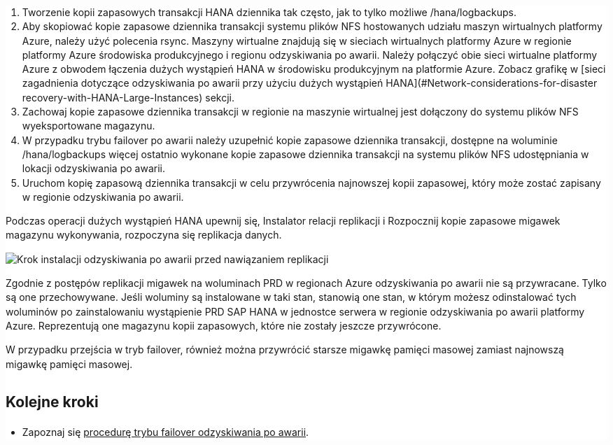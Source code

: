 1. Tworzenie kopii zapasowych transakcji HANA dziennika tak często, jak to tylko możliwe /hana/logbackups.
1. Aby skopiować kopie zapasowe dziennika transakcji systemu plików NFS hostowanych udziału maszyn wirtualnych platformy Azure, należy użyć polecenia rsync. Maszyny wirtualne znajdują się w sieciach wirtualnych platformy Azure w regionie platformy Azure środowiska produkcyjnego i regionu odzyskiwania po awarii. Należy połączyć obie sieci wirtualne platformy Azure z obwodem łączenia dużych wystąpień HANA w środowisku produkcyjnym na platformie Azure. Zobacz grafikę w [sieci zagadnienia dotyczące odzyskiwania po awarii przy użyciu dużych wystąpień HANA](#Network-considerations-for-disaster recovery-with-HANA-Large-Instances) sekcji. 
1. Zachowaj kopie zapasowe dziennika transakcji w regionie na maszynie wirtualnej jest dołączony do systemu plików NFS wyeksportowane magazynu.
1. W przypadku trybu failover po awarii należy uzupełnić kopie zapasowe dziennika transakcji, dostępne na woluminie /hana/logbackups więcej ostatnio wykonane kopie zapasowe dziennika transakcji na systemu plików NFS udostępniania w lokacji odzyskiwania po awarii. 
1. Uruchom kopię zapasową dziennika transakcji w celu przywrócenia najnowszej kopii zapasowej, który może zostać zapisany w regionie odzyskiwania po awarii.

Podczas operacji dużych wystąpień HANA upewnij się, Instalator relacji replikacji i Rozpocznij kopie zapasowe migawek magazynu wykonywania, rozpoczyna się replikacja danych.

![Krok instalacji odzyskiwania po awarii przed nawiązaniem replikacji](./media/hana-overview-high-availability-disaster-recovery/disaster_recovery_start4.PNG)

Zgodnie z postępów replikacji migawek na woluminach PRD w regionach Azure odzyskiwania po awarii nie są przywracane. Tylko są one przechowywane. Jeśli woluminy są instalowane w taki stan, stanowią one stan, w którym możesz odinstalować tych woluminów po zainstalowaniu wystąpienie PRD SAP HANA w jednostce serwera w regionie odzyskiwania po awarii platformy Azure. Reprezentują one magazynu kopii zapasowych, które nie zostały jeszcze przywrócone.

W przypadku przejścia w tryb failover, również można przywrócić starsze migawkę pamięci masowej zamiast najnowszą migawkę pamięci masowej.

## <a name="next-steps"></a>Kolejne kroki

- Zapoznaj się [procedurę trybu failover odzyskiwania po awarii](hana-failover-procedure.md).
